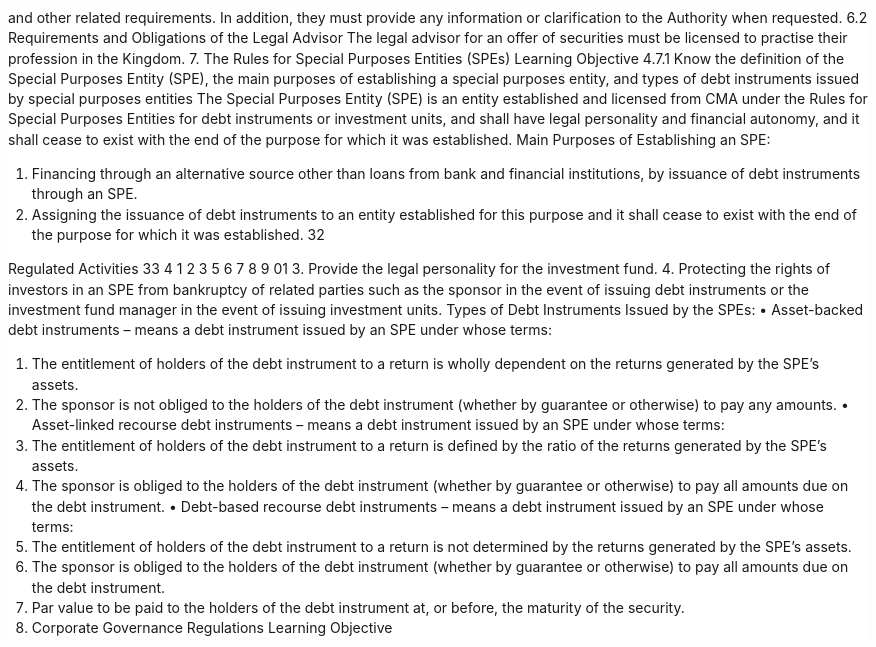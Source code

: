 and other related requirements. In addition, they must provide any information or clarification to the
Authority when requested.
6.2 Requirements and Obligations of the Legal Advisor
The legal advisor for an offer of securities must be licensed to practise their profession in the Kingdom.
7. The Rules for Special Purposes Entities (SPEs)
Learning Objective
4.7.1 Know the definition of the Special Purposes Entity (SPE), the main purposes of establishing a
special purposes entity, and types of debt instruments issued by special purposes entities
The Special Purposes Entity (SPE) is an entity established and licensed from CMA under the Rules for
Special Purposes Entities for debt instruments or investment units, and shall have legal personality and
financial autonomy, and it shall cease to exist with the end of the purpose for which it was established.
Main Purposes of Establishing an SPE:
1. Financing through an alternative source other than loans from bank and financial institutions, by
issuance of debt instruments through an SPE.
2. Assigning the issuance of debt instruments to an entity established for this purpose and it shall
cease to exist with the end of the purpose for which it was established.
32

Regulated Activities
33
4
1
2
3
5
6
7
8
9
01
3. Provide the legal personality for the investment fund.
4. Protecting the rights of investors in an SPE from bankruptcy of related parties such as the sponsor
in the event of issuing debt instruments or the investment fund manager in the event of issuing
investment units.
Types of Debt Instruments Issued by the SPEs:
• Asset-backed debt instruments – means a debt instrument issued by an SPE under whose terms:
1. The entitlement of holders of the debt instrument to a return is wholly dependent on the returns
generated by the SPE’s assets.
2. The sponsor is not obliged to the holders of the debt instrument (whether by guarantee or
otherwise) to pay any amounts.
• Asset-linked recourse debt instruments – means a debt instrument issued by an SPE under whose
terms:
1. The entitlement of holders of the debt instrument to a return is defined by the ratio of the
returns generated by the SPE’s assets.
2. The sponsor is obliged to the holders of the debt instrument (whether by guarantee or
otherwise) to pay all amounts due on the debt instrument.
• Debt-based recourse debt instruments – means a debt instrument issued by an SPE under whose
terms:
1. The entitlement of holders of the debt instrument to a return is not determined by the returns
generated by the SPE’s assets.
2. The sponsor is obliged to the holders of the debt instrument (whether by guarantee or
otherwise) to pay all amounts due on the debt instrument.
3. Par value to be paid to the holders of the debt instrument at, or before, the maturity of the
security.
8. Corporate Governance Regulations
Learning Objective
